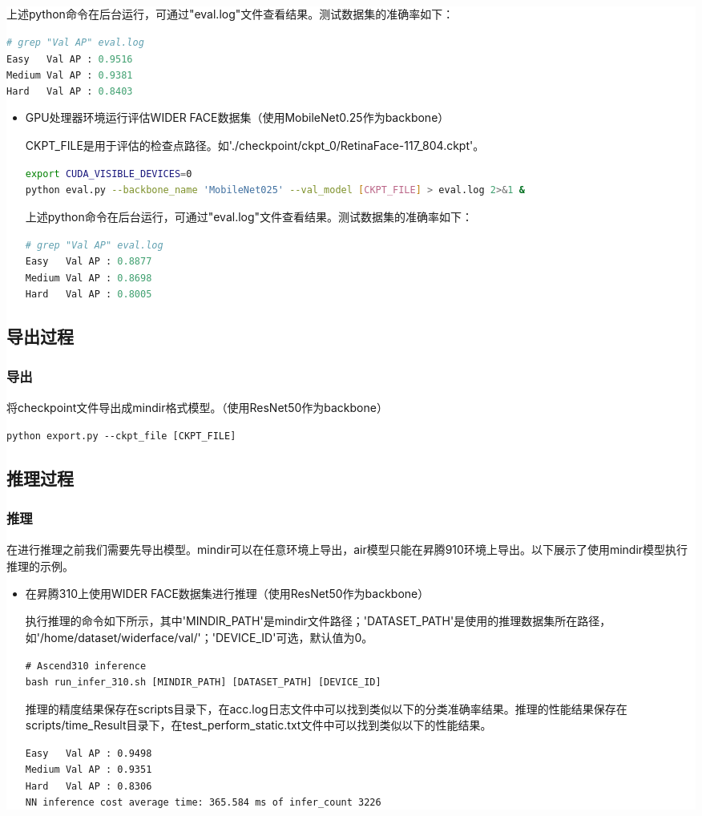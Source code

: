   上述python命令在后台运行，可通过"eval.log"文件查看结果。测试数据集的准确率如下：

  ```python
  # grep "Val AP" eval.log
  Easy   Val AP : 0.9516
  Medium Val AP : 0.9381
  Hard   Val AP : 0.8403
  ```

- GPU处理器环境运行评估WIDER FACE数据集（使用MobileNet0.25作为backbone）

  CKPT_FILE是用于评估的检查点路径。如'./checkpoint/ckpt_0/RetinaFace-117_804.ckpt'。

  ```bash
  export CUDA_VISIBLE_DEVICES=0
  python eval.py --backbone_name 'MobileNet025' --val_model [CKPT_FILE] > eval.log 2>&1 &
  ```

  上述python命令在后台运行，可通过"eval.log"文件查看结果。测试数据集的准确率如下：

  ```python
  # grep "Val AP" eval.log
  Easy   Val AP : 0.8877
  Medium Val AP : 0.8698
  Hard   Val AP : 0.8005
  ```

## 导出过程

### 导出

将checkpoint文件导出成mindir格式模型。（使用ResNet50作为backbone）

  ```shell
  python export.py --ckpt_file [CKPT_FILE]
  ```

## 推理过程

### 推理

在进行推理之前我们需要先导出模型。mindir可以在任意环境上导出，air模型只能在昇腾910环境上导出。以下展示了使用mindir模型执行推理的示例。

- 在昇腾310上使用WIDER FACE数据集进行推理（使用ResNet50作为backbone）

  执行推理的命令如下所示，其中'MINDIR_PATH'是mindir文件路径；'DATASET_PATH'是使用的推理数据集所在路径，如'/home/dataset/widerface/val/'；'DEVICE_ID'可选，默认值为0。

  ```shell
  # Ascend310 inference
  bash run_infer_310.sh [MINDIR_PATH] [DATASET_PATH] [DEVICE_ID]
  ```

  推理的精度结果保存在scripts目录下，在acc.log日志文件中可以找到类似以下的分类准确率结果。推理的性能结果保存在scripts/time_Result目录下，在test_perform_static.txt文件中可以找到类似以下的性能结果。

  ```bash
  Easy   Val AP : 0.9498
  Medium Val AP : 0.9351
  Hard   Val AP : 0.8306
  NN inference cost average time: 365.584 ms of infer_count 3226
  ```
